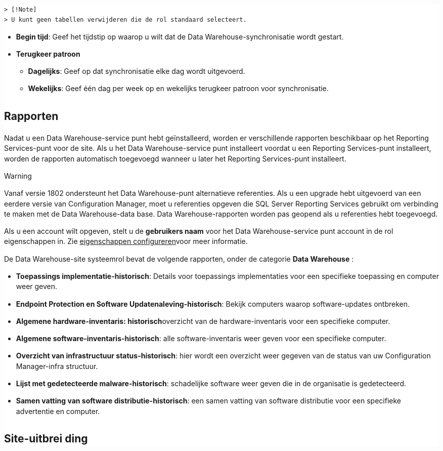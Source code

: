     > [!Note]  
    > U kunt geen tabellen verwijderen die de rol standaard selecteert.  

- **Begin tijd**: Geef het tijdstip op waarop u wilt dat de Data Warehouse-synchronisatie wordt gestart.  

- **Terugkeer patroon**

    - **Dagelijks**: Geef op dat synchronisatie elke dag wordt uitgevoerd.  

    - **Wekelijks**: Geef één dag per week op en wekelijks terugkeer patroon voor synchronisatie.



## <a name="reporting"></a>Rapporten

Nadat u een Data Warehouse-service punt hebt geïnstalleerd, worden er verschillende rapporten beschikbaar op het Reporting Services-punt voor de site. Als u het Data Warehouse-service punt installeert voordat u een Reporting Services-punt installeert, worden de rapporten automatisch toegevoegd wanneer u later het Reporting Services-punt installeert.

> [!WARNING]  
> Vanaf versie 1802 ondersteunt het Data Warehouse-punt alternatieve referenties. Als u een upgrade hebt uitgevoerd van een eerdere versie van Configuration Manager, moet u referenties opgeven die SQL Server Reporting Services gebruikt om verbinding te maken met de Data Warehouse-data base. Data Warehouse-rapporten worden pas geopend als u referenties hebt toegevoegd. 
> 
> Als u een account wilt opgeven, stelt u de **gebruikers naam** voor het Data Warehouse-service punt account in de rol eigenschappen in. Zie [eigenschappen configureren](#configure-properties)voor meer informatie. 

De Data Warehouse-site systeemrol bevat de volgende rapporten, onder de categorie **Data Warehouse** :  

- **Toepassings implementatie-historisch**: Details voor toepassings implementaties voor een specifieke toepassing en computer weer geven.  

- **Endpoint Protection en Software Updatenaleving-historisch**: Bekijk computers waarop software-updates ontbreken.  

- **Algemene hardware-inventaris: historisch**overzicht van de hardware-inventaris voor een specifieke computer.  

- **Algemene software-inventaris-historisch**: alle software-inventaris weer geven voor een specifieke computer.  

- **Overzicht van infrastructuur status-historisch**: hier wordt een overzicht weer gegeven van de status van uw Configuration Manager-infra structuur.  

- **Lijst met gedetecteerde malware-historisch**: schadelijke software weer geven die in de organisatie is gedetecteerd.  

- **Samen vatting van software distributie-historisch**: een samen vatting van software distributie voor een specifieke advertentie en computer.  



## <a name="site-expansion"></a>Site-uitbrei ding
